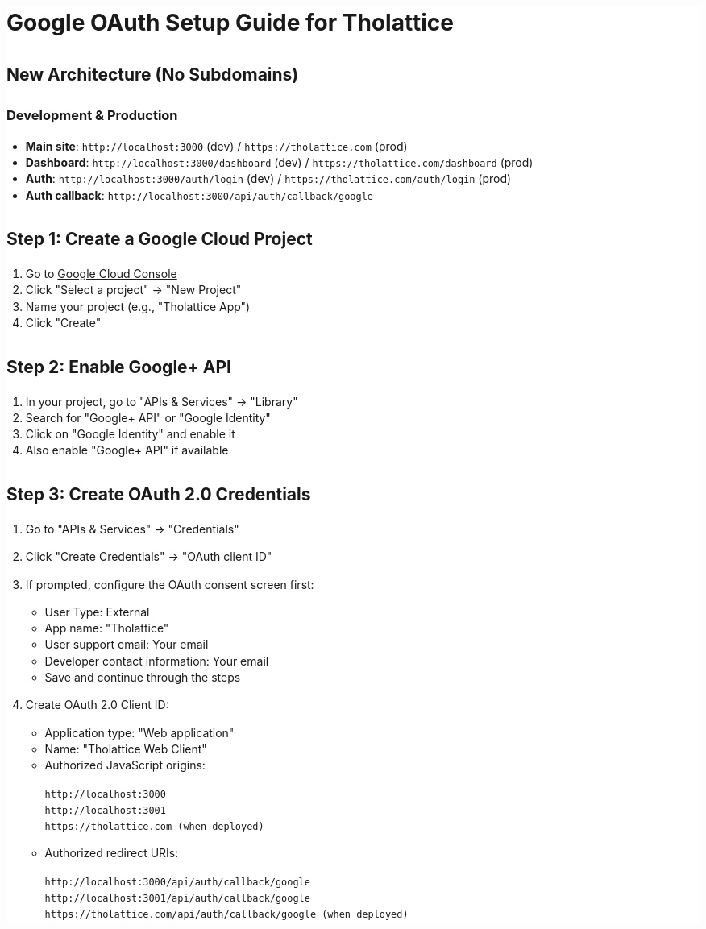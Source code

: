 # Google OAuth Setup Guide for Tholattice

## New Architecture (No Subdomains)

### **Development & Production**
- **Main site**: `http://localhost:3000` (dev) / `https://tholattice.com` (prod)
- **Dashboard**: `http://localhost:3000/dashboard` (dev) / `https://tholattice.com/dashboard` (prod)
- **Auth**: `http://localhost:3000/auth/login` (dev) / `https://tholattice.com/auth/login` (prod)
- **Auth callback**: `http://localhost:3000/api/auth/callback/google`

## Step 1: Create a Google Cloud Project

1. Go to [Google Cloud Console](https://console.cloud.google.com/)
2. Click "Select a project" → "New Project"
3. Name your project (e.g., "Tholattice App")
4. Click "Create"

## Step 2: Enable Google+ API

1. In your project, go to "APIs & Services" → "Library"
2. Search for "Google+ API" or "Google Identity"
3. Click on "Google Identity" and enable it
4. Also enable "Google+ API" if available

## Step 3: Create OAuth 2.0 Credentials

1. Go to "APIs & Services" → "Credentials"
2. Click "Create Credentials" → "OAuth client ID"
3. If prompted, configure the OAuth consent screen first:
   - User Type: External
   - App name: "Tholattice"
   - User support email: Your email
   - Developer contact information: Your email
   - Save and continue through the steps

4. Create OAuth 2.0 Client ID:
   - Application type: "Web application"
   - Name: "Tholattice Web Client"
   - Authorized JavaScript origins:
     ```
     http://localhost:3000
     http://localhost:3001
     https://tholattice.com (when deployed)
     ```
   - Authorized redirect URIs:
     ```
     http://localhost:3000/api/auth/callback/google
     http://localhost:3001/api/auth/callback/google
     https://tholattice.com/api/auth/callback/google (when deployed)
     ```
